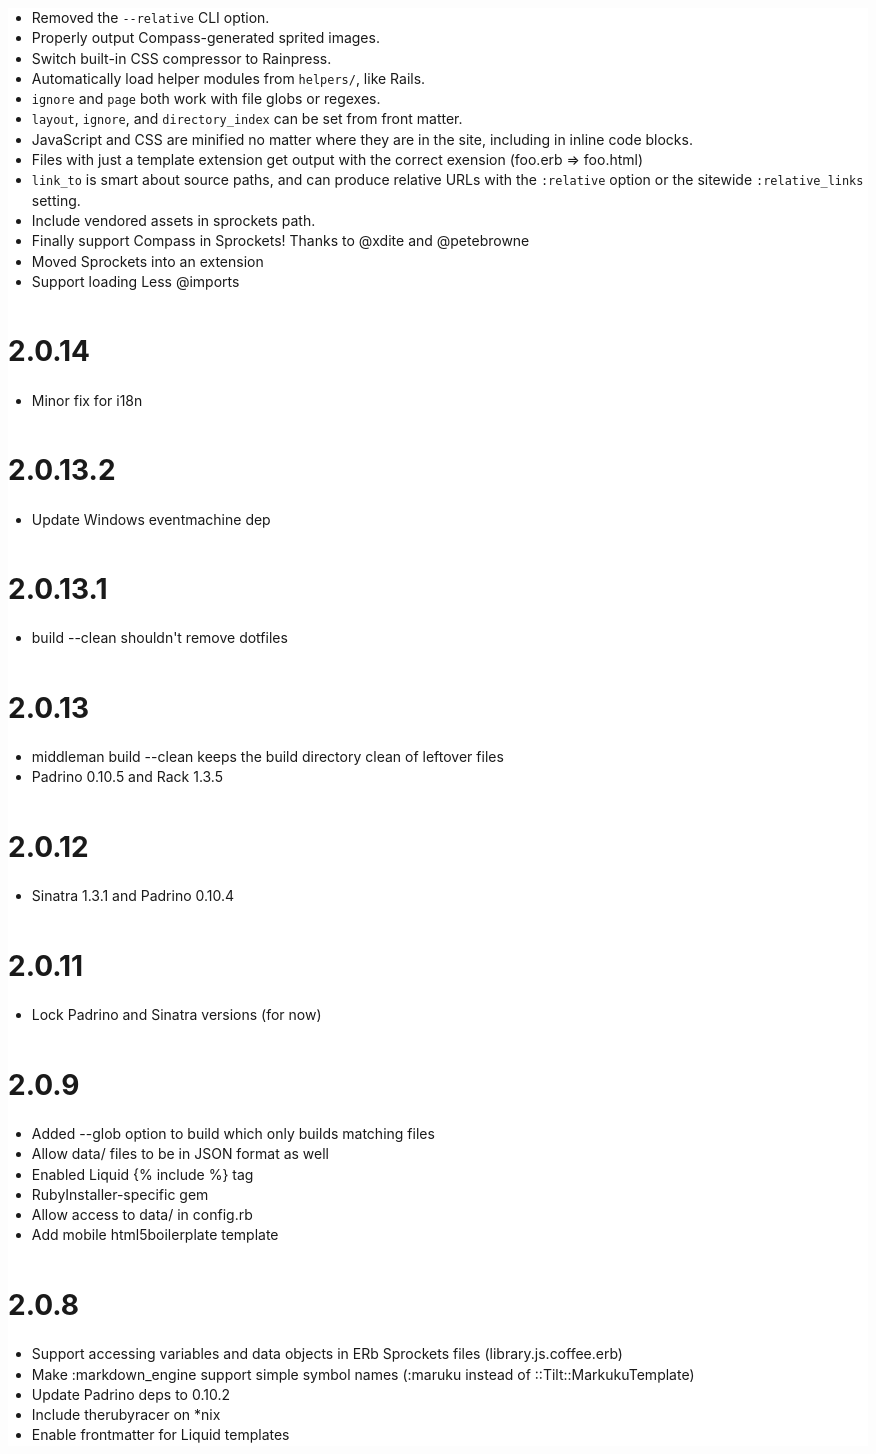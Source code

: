 * Removed the `--relative` CLI option.
* Properly output Compass-generated sprited images.
* Switch built-in CSS compressor to Rainpress.
* Automatically load helper modules from `helpers/`, like Rails.
* `ignore` and `page` both work with file globs or regexes.
* `layout`, `ignore`, and `directory_index` can be set from front matter.
* JavaScript and CSS are minified no matter where they are in the site, including in inline code blocks.
* Files with just a template extension get output with the correct exension (foo.erb => foo.html)
* `link_to` is smart about source paths, and can produce relative URLs with the `:relative` option or the sitewide `:relative_links` setting.
* Include vendored assets in sprockets path.
* Finally support Compass in Sprockets! Thanks to @xdite and @petebrowne
* Moved Sprockets into an extension
* Support loading Less @imports

2.0.14
====
* Minor fix for i18n

2.0.13.2
====
* Update Windows eventmachine dep

2.0.13.1
====
* build --clean shouldn't remove dotfiles

2.0.13
====
* middleman build --clean keeps the build directory clean of leftover files
* Padrino 0.10.5 and Rack 1.3.5

2.0.12
====
* Sinatra 1.3.1 and Padrino 0.10.4

2.0.11
=====
* Lock Padrino and Sinatra versions (for now)

2.0.9
=====
* Added --glob option to build which only builds matching files
* Allow data/ files to be in JSON format as well
* Enabled Liquid {% include %} tag
* RubyInstaller-specific gem
* Allow access to data/ in config.rb
* Add mobile html5boilerplate template

2.0.8
=====
* Support accessing variables and data objects in ERb Sprockets files (library.js.coffee.erb)
* Make :markdown_engine support simple symbol names (:maruku instead of ::Tilt::MarkukuTemplate)
* Update Padrino deps to 0.10.2
* Include therubyracer on *nix
* Enable frontmatter for Liquid templates
